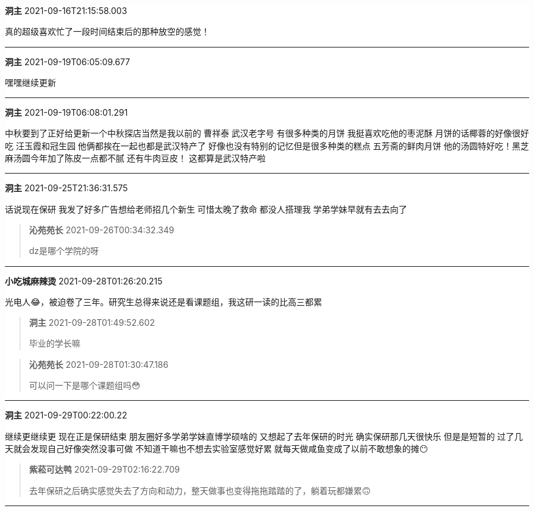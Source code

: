 
**洞主** 2021-09-16T21:15:58.003

真的超级喜欢忙了一段时间结束后的那种放空的感觉！

---

**洞主** 2021-09-19T06:05:09.677

嘿嘿继续更新

---

**洞主** 2021-09-19T06:08:01.291

中秋要到了正好给更新一个中秋探店当然是我以前的 
曹祥泰 武汉老字号 有很多种类的月饼 我挺喜欢吃他的枣泥酥 月饼的话椰蓉的好像很好吃
汪玉霞和冠生园 他俩都挨在一起也都是武汉特产了 好像也没有特别的记忆但是很多种类的糕点
五芳斋的鲜肉月饼 他的汤圆特好吃！黑芝麻汤圆今年加了陈皮一点都不腻 还有牛肉豆皮！
这都算是武汉特产啦

---

**洞主** 2021-09-25T21:36:31.575

话说现在保研 我发了好多广告想给老师招几个新生 可惜太晚了救命 都没人搭理我 学弟学妹早就有去去向了

> **沁苑苑长** 2021-09-26T00:34:32.349
> 
> dz是哪个学院的呀


---

**小吃城麻辣烫** 2021-09-28T01:26:20.215

光电人😂，被迫卷了三年。研究生总得来说还是看课题组，我这研一读的比高三都累

> **洞主** 2021-09-28T01:49:52.602
> 
> 毕业的学长嘛


> **沁苑苑长** 2021-09-28T01:30:47.186
> 
> 可以问一下是哪个课题组吗😳


---

**洞主** 2021-09-29T00:22:00.22

继续更继续更 现在正是保研结束 朋友圈好多学弟学妹直博学硕啥的 又想起了去年保研的时光 确实保研那几天很快乐 但是是短暂的 过了几天就会发现自己好像突然没事可做 不知道干嘛也不想去实验室感觉好累 就每天做咸鱼变成了以前不敢想象的摊😶

> **紫菘可达鸭** 2021-09-29T02:16:22.709
> 
> 去年保研之后确实感觉失去了方向和动力，整天做事也变得拖拖踏踏的了，躺着玩都嫌累🙃


---
